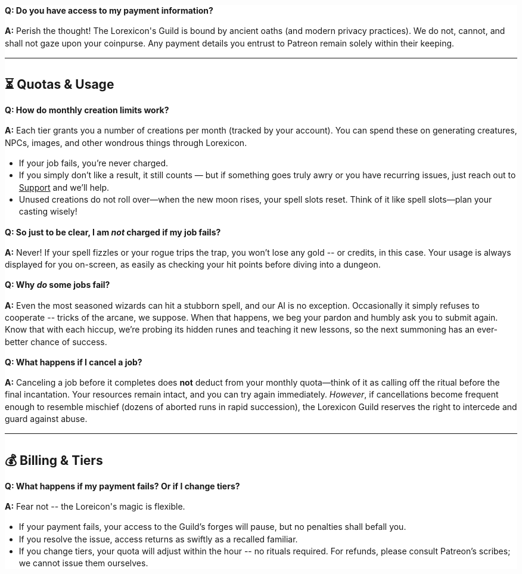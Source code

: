 **Q: Do you have access to my payment information?**

**A:** Perish the thought! The Lorexicon's Guild is bound by ancient oaths (and modern privacy practices). We do not, cannot, and shall not gaze upon your coinpurse. Any payment details you entrust to Patreon remain solely within their keeping.

---

## ⏳ Quotas & Usage

**Q: How do monthly creation limits work?**

**A:** Each tier grants you a number of creations per month (tracked by your account). You can spend these on generating creatures, NPCs, images, and other wondrous things through Lorexicon.

- If your job fails, you’re never charged.
- If you simply don’t like a result, it still counts — but if something goes truly awry or you have recurring issues, just reach out to [Support](https://github.com/Fergusware/lorexicon-support) and we’ll help.
- Unused creations do not roll over—when the new moon rises, your spell slots reset.
  Think of it like spell slots—plan your casting wisely!

**Q: So just to be clear, I am _not_ charged if my job fails?**

**A:** Never! If your spell fizzles or your rogue trips the trap, you won’t lose any gold -- or credits, in this case. Your usage is always displayed for you on-screen, as easily as checking your hit points before diving into a dungeon.

**Q: Why _do_ some jobs fail?**

**A:** Even the most seasoned wizards can hit a stubborn spell, and our AI is no exception. Occasionally it simply refuses to cooperate -- tricks of the arcane, we suppose. When that happens, we beg your pardon and humbly ask you to submit again. Know that with each hiccup, we’re probing its hidden runes and teaching it new lessons, so the next summoning has an ever-better chance of success.

**Q: What happens if I cancel a job?**

**A:** Canceling a job before it completes does **not** deduct from your monthly quota—think of it as calling off the ritual before the final incantation. Your resources remain intact, and you can try again immediately. _However_, if cancellations become frequent enough to resemble mischief (dozens of aborted runs in rapid succession), the Lorexicon Guild reserves the right to intercede and guard against abuse.

---

## 💰 Billing & Tiers

**Q: What happens if my payment fails? Or if I change tiers?**

**A:** Fear not -- the Loreicon's magic is flexible.

- If your payment fails, your access to the Guild’s forges will pause, but no penalties shall befall you.
- If you resolve the issue, access returns as swiftly as a recalled familiar.
- If you change tiers, your quota will adjust within the hour -- no rituals required.
  For refunds, please consult Patreon’s scribes; we cannot issue them ourselves.
